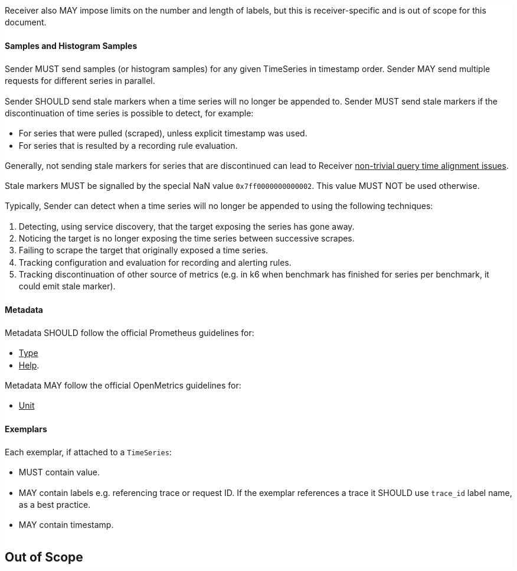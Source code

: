 Receiver also MAY impose limits on the number and length of labels, but this is receiver-specific and is out of scope for this document.

#### Samples and Histogram Samples


Sender MUST send samples (or histogram samples) for any given TimeSeries in timestamp order. Sender MAY send multiple requests for different series in parallel.


Sender SHOULD send stale markers when a time series will no longer be appended to.
Sender MUST send stale markers if the discontinuation of time series is possible to detect, for example:

* For series that were pulled (scraped), unless explicit timestamp was used. 
* For series that is resulted by a recording rule evaluation.

Generally, not sending stale markers for series that are discontinued can lead to Receiver [non-trivial query time alignment issues](https://prometheus.io/docs/prometheus/latest/querying/basics/#staleness).

Stale markers MUST be signalled by the special NaN value `0x7ff0000000000002`. This value MUST NOT be used otherwise.

Typically, Sender can detect when a time series will no longer be appended to using the following techniques:

1. Detecting, using service discovery, that the target exposing the series has gone away.
1. Noticing the target is no longer exposing the time series between successive scrapes.
1. Failing to scrape the target that originally exposed a time series.
1. Tracking configuration and evaluation for recording and alerting rules.
1. Tracking discontinuation of other source of metrics (e.g. in k6 when benchmark has finished for series per benchmark, it could emit stale marker).

#### Metadata

Metadata SHOULD follow the official Prometheus guidelines for:

* [Type](https://prometheus.io/docs/instrumenting/writing_exporters/#types)
* [Help](https://prometheus.io/docs/instrumenting/writing_exporters/#help-strings).

Metadata MAY follow the official OpenMetrics guidelines for:

* [Unit](https://github.com/OpenObservability/OpenMetrics/blob/main/specification/OpenMetrics.md#unit)

#### Exemplars

Each exemplar, if attached to a `TimeSeries`:

* MUST contain value.

* MAY contain labels e.g. referencing trace or request ID. If the exemplar references a trace it SHOULD use `trace_id` label name, as a best practice.
* MAY contain timestamp.

## Out of Scope
